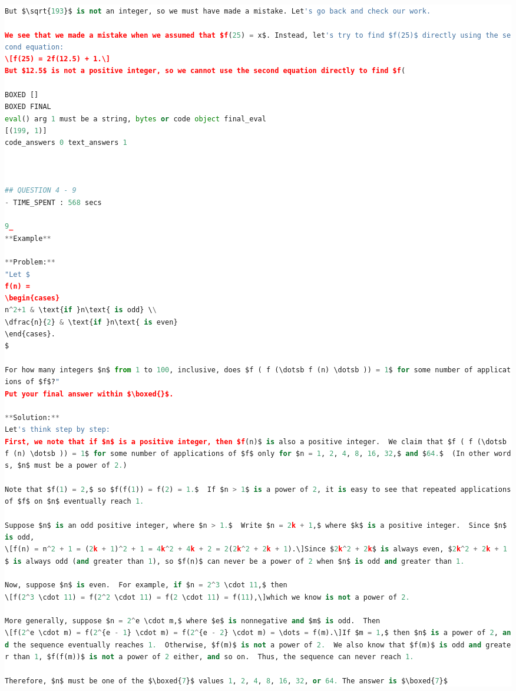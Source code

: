 ```python
But $\sqrt{193}$ is not an integer, so we must have made a mistake. Let's go back and check our work.

We see that we made a mistake when we assumed that $f(25) = x$. Instead, let's try to find $f(25)$ directly using the second equation:
\[f(25) = 2f(12.5) + 1.\]
But $12.5$ is not a positive integer, so we cannot use the second equation directly to find $f(

BOXED []
BOXED FINAL 
eval() arg 1 must be a string, bytes or code object final_eval
[(199, 1)]
code_answers 0 text_answers 1



## QUESTION 4 - 9 
- TIME_SPENT : 568 secs

9_
**Example**

**Problem:** 
"Let $
f(n) =
\begin{cases}
n^2+1 & \text{if }n\text{ is odd} \\
\dfrac{n}{2} & \text{if }n\text{ is even}
\end{cases}.
$

For how many integers $n$ from 1 to 100, inclusive, does $f ( f (\dotsb f (n) \dotsb )) = 1$ for some number of applications of $f$?"
Put your final answer within $\boxed{}$.

**Solution:** 
Let's think step by step:
First, we note that if $n$ is a positive integer, then $f(n)$ is also a positive integer.  We claim that $f ( f (\dotsb f (n) \dotsb )) = 1$ for some number of applications of $f$ only for $n = 1, 2, 4, 8, 16, 32,$ and $64.$  (In other words, $n$ must be a power of 2.)

Note that $f(1) = 2,$ so $f(f(1)) = f(2) = 1.$  If $n > 1$ is a power of 2, it is easy to see that repeated applications of $f$ on $n$ eventually reach 1.

Suppose $n$ is an odd positive integer, where $n > 1.$  Write $n = 2k + 1,$ where $k$ is a positive integer.  Since $n$ is odd,
\[f(n) = n^2 + 1 = (2k + 1)^2 + 1 = 4k^2 + 4k + 2 = 2(2k^2 + 2k + 1).\]Since $2k^2 + 2k$ is always even, $2k^2 + 2k + 1$ is always odd (and greater than 1), so $f(n)$ can never be a power of 2 when $n$ is odd and greater than 1.

Now, suppose $n$ is even.  For example, if $n = 2^3 \cdot 11,$ then
\[f(2^3 \cdot 11) = f(2^2 \cdot 11) = f(2 \cdot 11) = f(11),\]which we know is not a power of 2.

More generally, suppose $n = 2^e \cdot m,$ where $e$ is nonnegative and $m$ is odd.  Then
\[f(2^e \cdot m) = f(2^{e - 1} \cdot m) = f(2^{e - 2} \cdot m) = \dots = f(m).\]If $m = 1,$ then $n$ is a power of 2, and the sequence eventually reaches 1.  Otherwise, $f(m)$ is not a power of 2.  We also know that $f(m)$ is odd and greater than 1, $f(f(m))$ is not a power of 2 either, and so on.  Thus, the sequence can never reach 1.

Therefore, $n$ must be one of the $\boxed{7}$ values 1, 2, 4, 8, 16, 32, or 64. The answer is $\boxed{7}$


```